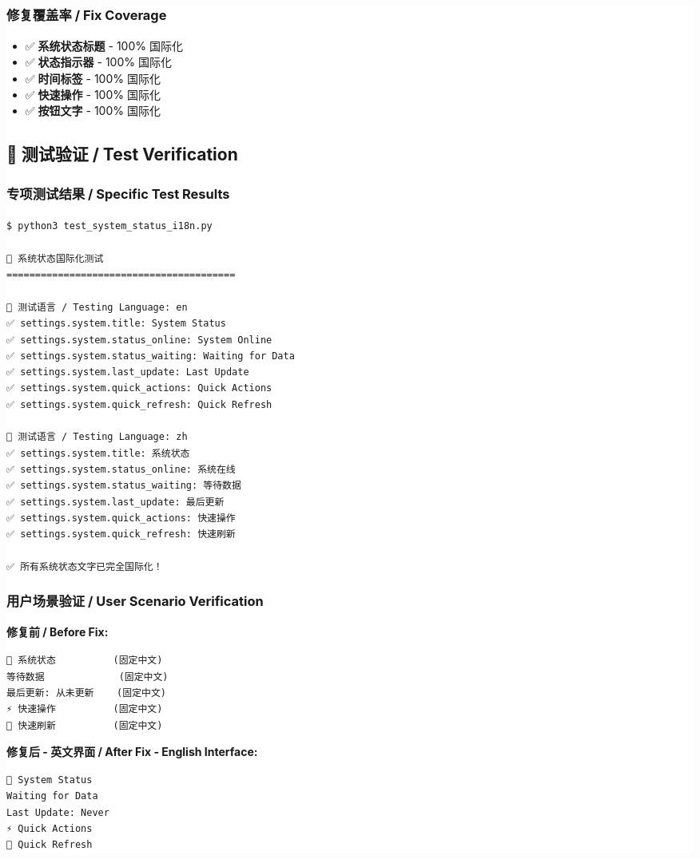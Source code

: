 ### 修复覆盖率 / Fix Coverage

- ✅ **系统状态标题** - 100% 国际化
- ✅ **状态指示器** - 100% 国际化  
- ✅ **时间标签** - 100% 国际化
- ✅ **快速操作** - 100% 国际化
- ✅ **按钮文字** - 100% 国际化

## 🧪 测试验证 / Test Verification

### 专项测试结果 / Specific Test Results

```bash
$ python3 test_system_status_i18n.py

🔧 系统状态国际化测试
========================================

📝 测试语言 / Testing Language: en
✅ settings.system.title: System Status
✅ settings.system.status_online: System Online
✅ settings.system.status_waiting: Waiting for Data
✅ settings.system.last_update: Last Update
✅ settings.system.quick_actions: Quick Actions
✅ settings.system.quick_refresh: Quick Refresh

📝 测试语言 / Testing Language: zh
✅ settings.system.title: 系统状态
✅ settings.system.status_online: 系统在线
✅ settings.system.status_waiting: 等待数据
✅ settings.system.last_update: 最后更新
✅ settings.system.quick_actions: 快速操作
✅ settings.system.quick_refresh: 快速刷新

✅ 所有系统状态文字已完全国际化！
```

### 用户场景验证 / User Scenario Verification

**修复前 / Before Fix:**
```
📡 系统状态          (固定中文)
等待数据             (固定中文)
最后更新: 从未更新    (固定中文)
⚡ 快速操作          (固定中文)
🔄 快速刷新          (固定中文)
```

**修复后 - 英文界面 / After Fix - English Interface:**
```
📡 System Status
Waiting for Data
Last Update: Never
⚡ Quick Actions
🔄 Quick Refresh
```
